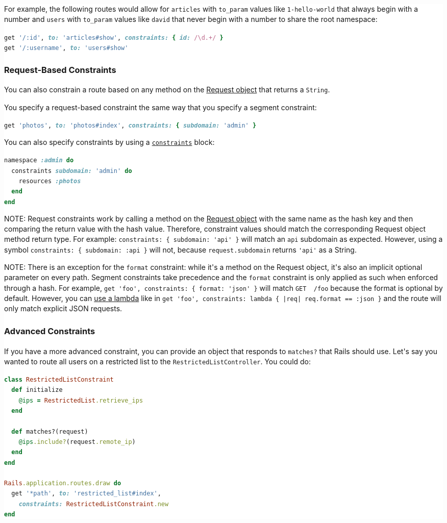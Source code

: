 For example, the following routes would allow for `articles` with `to_param` values like `1-hello-world` that always begin with a number and `users` with `to_param` values like `david` that never begin with a number to share the root namespace:

```ruby
get '/:id', to: 'articles#show', constraints: { id: /\d.+/ }
get '/:username', to: 'users#show'
```

### Request-Based Constraints

You can also constrain a route based on any method on the [Request object](action_controller_overview.html#the-request-object) that returns a `String`.

You specify a request-based constraint the same way that you specify a segment constraint:

```ruby
get 'photos', to: 'photos#index', constraints: { subdomain: 'admin' }
```

You can also specify constraints by using a [`constraints`][] block:

```ruby
namespace :admin do
  constraints subdomain: 'admin' do
    resources :photos
  end
end
```

NOTE: Request constraints work by calling a method on the [Request object](action_controller_overview.html#the-request-object) with the same name as the hash key and then comparing the return value with the hash value. Therefore, constraint values should match the corresponding Request object method return type. For example: `constraints: { subdomain: 'api' }` will match an `api` subdomain as expected. However, using a symbol `constraints: { subdomain: :api }` will not, because `request.subdomain` returns `'api'` as a String.

NOTE: There is an exception for the `format` constraint: while it's a method on the Request object, it's also an implicit optional parameter on every path. Segment constraints take precedence and the `format` constraint is only applied as such when enforced through a hash. For example, `get 'foo', constraints: { format: 'json' }` will match `GET  /foo` because the format is optional by default. However, you can [use a lambda](#advanced-constraints) like in `get 'foo', constraints: lambda { |req| req.format == :json }` and the route will only match explicit JSON requests.

[`constraints`]: https://api.rubyonrails.org/classes/ActionDispatch/Routing/Mapper/Scoping.html#method-i-constraints

### Advanced Constraints

If you have a more advanced constraint, you can provide an object that responds to `matches?` that Rails should use. Let's say you wanted to route all users on a restricted list to the `RestrictedListController`. You could do:

```ruby
class RestrictedListConstraint
  def initialize
    @ips = RestrictedList.retrieve_ips
  end

  def matches?(request)
    @ips.include?(request.remote_ip)
  end
end

Rails.application.routes.draw do
  get '*path', to: 'restricted_list#index',
    constraints: RestrictedListConstraint.new
end
```


[`resources`]: https://api.rubyonrails.org/classes/ActionDispatch/Routing/Mapper/Resources.html#method-i-resources
[`namespace`]: https://api.rubyonrails.org/classes/ActionDispatch/Routing/Mapper/Scoping.html#method-i-namespace
[`scope`]: https://api.rubyonrails.org/classes/ActionDispatch/Routing/Mapper/Scoping.html#method-i-scope
[`shallow`]: https://api.rubyonrails.org/classes/ActionDispatch/Routing/Mapper/Resources.html#method-i-shallow
[`concern`]: https://api.rubyonrails.org/classes/ActionDispatch/Routing/Mapper/Concerns.html#method-i-concern
[`concerns`]: https://api.rubyonrails.org/classes/ActionDispatch/Routing/Mapper/Concerns.html#method-i-concerns
[`delete`]: https://api.rubyonrails.org/classes/ActionDispatch/Routing/Mapper/HttpHelpers.html#method-i-delete
[`get`]: https://api.rubyonrails.org/classes/ActionDispatch/Routing/Mapper/HttpHelpers.html#method-i-get
[`member`]: https://api.rubyonrails.org/classes/ActionDispatch/Routing/Mapper/Resources.html#method-i-member
[`patch`]: https://api.rubyonrails.org/classes/ActionDispatch/Routing/Mapper/HttpHelpers.html#method-i-patch
[`post`]: https://api.rubyonrails.org/classes/ActionDispatch/Routing/Mapper/HttpHelpers.html#method-i-post
[`put`]: https://api.rubyonrails.org/classes/ActionDispatch/Routing/Mapper/HttpHelpers.html#method-i-put
[`put`]: https://api.rubyonrails.org/classes/ActionDispatch/Routing/Mapper/HttpHelpers.html#method-i-put
[`collection`]: https://api.rubyonrails.org/classes/ActionDispatch/Routing/Mapper/Resources.html#method-i-collection
[`defaults`]: https://api.rubyonrails.org/classes/ActionDispatch/Routing/Mapper/Scoping.html#method-i-defaults
[`match`]: https://api.rubyonrails.org/classes/ActionDispatch/Routing/Mapper/Base.html#method-i-match
[`redirect`]: https://api.rubyonrails.org/classes/ActionDispatch/Routing/Redirection.html#method-i-redirect
[`mount`]: https://api.rubyonrails.org/classes/ActionDispatch/Routing/Mapper/Base.html#method-i-mount
[`root`]: https://api.rubyonrails.org/classes/ActionDispatch/Routing/Mapper/Resources.html#method-i-root
[`direct`]: https://api.rubyonrails.org/classes/ActionDispatch/Routing/Mapper/CustomUrls.html#method-i-direct
[`resolve`]: https://api.rubyonrails.org/classes/ActionDispatch/Routing/Mapper/CustomUrls.html#method-i-resolve
[`inflections`]: https://api.rubyonrails.org/classes/ActiveSupport/Inflector.html#method-i-inflections
[`draw`]: https://api.rubyonrails.org/classes/ActionDispatch/Routing/Mapper/Resources.html#method-i-draw
[`assert_generates`]: https://api.rubyonrails.org/classes/ActionDispatch/Assertions/RoutingAssertions.html#method-i-assert_generates
[`assert_recognizes`]: https://api.rubyonrails.org/classes/ActionDispatch/Assertions/RoutingAssertions.html#method-i-assert_recognizes
[`assert_routing`]: https://api.rubyonrails.org/classes/ActionDispatch/Assertions/RoutingAssertions.html#method-i-assert_routing